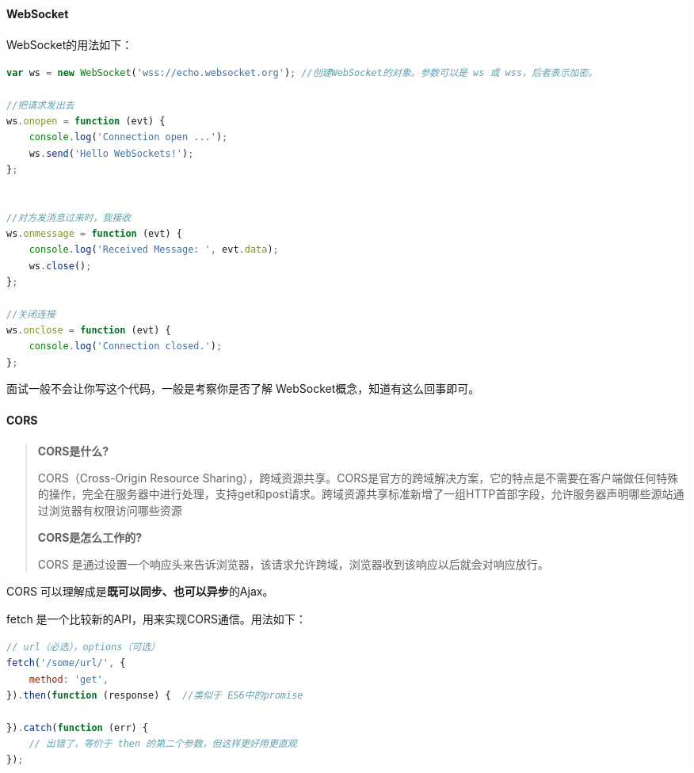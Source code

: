 ```html
```

#### WebSocket

WebSocket的用法如下：

```javascript
var ws = new WebSocket('wss://echo.websocket.org'); //创建WebSocket的对象。参数可以是 ws 或 wss，后者表示加密。

//把请求发出去
ws.onopen = function (evt) {
    console.log('Connection open ...');
    ws.send('Hello WebSockets!');
};


//对方发消息过来时，我接收
ws.onmessage = function (evt) {
    console.log('Received Message: ', evt.data);
    ws.close();
};

//关闭连接
ws.onclose = function (evt) {
    console.log('Connection closed.');
};
```

面试一般不会让你写这个代码，一般是考察你是否了解 WebSocket概念，知道有这么回事即可。

#### CORS

> **CORS是什么?**
>
> CORS（Cross-Origin Resource Sharing），跨域资源共享。CORS是官方的跨域解决方案，它的特点是不需要在客户端做任何特殊的操作，完全在服务器中进行处理，支持get和post请求。跨域资源共享标准新增了一组HTTP首部字段，允许服务器声明哪些源站通过浏览器有权限访问哪些资源
>
> **CORS是怎么工作的?**
>
> CORS 是通过设置一个响应头来告诉浏览器，该请求允许跨域，浏览器收到该响应以后就会对响应放行。

CORS 可以理解成是**既可以同步、也可以异步**的Ajax。

fetch 是一个比较新的API，用来实现CORS通信。用法如下：

```javascript
// url（必选），options（可选）
fetch('/some/url/', {
    method: 'get',
}).then(function (response) {  //类似于 ES6中的promise

}).catch(function (err) {
    // 出错了，等价于 then 的第二个参数，但这样更好用更直观
});
```
